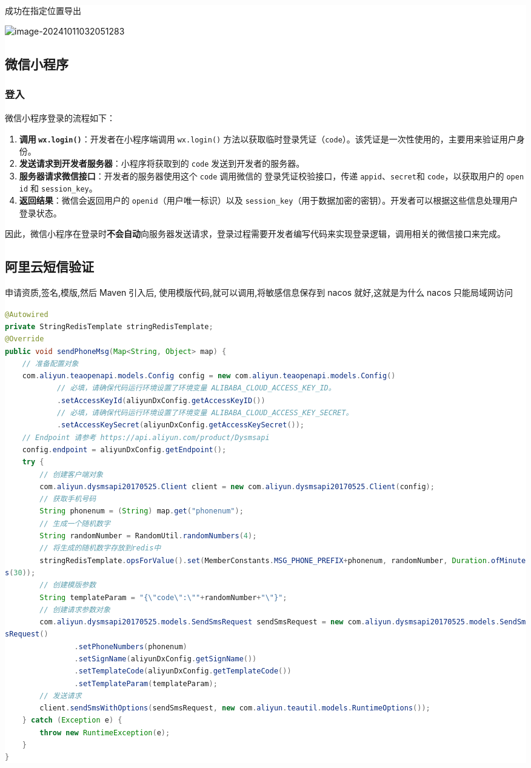 成功在指定位置导出

![image-20241011032051283](https://p.ipic.vip/s5tfea.png)

## 微信小程序

### 登入

微信小程序登录的流程如下：

1. **调用 `wx.login()`**：开发者在小程序端调用 `wx.login()` 方法以获取临时登录凭证（`code`）。该凭证是一次性使用的，主要用来验证用户身份。
2. **发送请求到开发者服务器**：小程序将获取到的 `code` 发送到开发者的服务器。
3. **服务器请求微信接口**：开发者的服务器使用这个 `code` 调用微信的 登录凭证校验接口，传递 `appid`、`secret`和 `code`，以获取用户的 `openid` 和 `session_key`。
4. **返回结果**：微信会返回用户的 `openid`（用户唯一标识）以及 `session_key`（用于数据加密的密钥）。开发者可以根据这些信息处理用户登录状态。

因此，微信小程序在登录时**不会自动**向服务器发送请求，登录过程需要开发者编写代码来实现登录逻辑，调用相关的微信接口来完成。

## 阿里云短信验证

申请资质,签名,模版,然后 Maven 引入后, 使用模版代码,就可以调用,将敏感信息保存到 nacos 就好,这就是为什么 nacos 只能局域网访问

```java
@Autowired
private StringRedisTemplate stringRedisTemplate;
@Override
public void sendPhoneMsg(Map<String, Object> map) {
    // 准备配置对象
    com.aliyun.teaopenapi.models.Config config = new com.aliyun.teaopenapi.models.Config()
            // 必填，请确保代码运行环境设置了环境变量 ALIBABA_CLOUD_ACCESS_KEY_ID。
            .setAccessKeyId(aliyunDxConfig.getAccessKeyID())
            // 必填，请确保代码运行环境设置了环境变量 ALIBABA_CLOUD_ACCESS_KEY_SECRET。
            .setAccessKeySecret(aliyunDxConfig.getAccessKeySecret());
    // Endpoint 请参考 https://api.aliyun.com/product/Dysmsapi
    config.endpoint = aliyunDxConfig.getEndpoint();
    try {
        // 创建客户端对象
        com.aliyun.dysmsapi20170525.Client client = new com.aliyun.dysmsapi20170525.Client(config);
        // 获取手机号码
        String phonenum = (String) map.get("phonenum");
        // 生成一个随机数字
        String randomNumber = RandomUtil.randomNumbers(4);
        // 将生成的随机数字存放到redis中
        stringRedisTemplate.opsForValue().set(MemberConstants.MSG_PHONE_PREFIX+phonenum, randomNumber, Duration.ofMinutes(30));
        // 创建模版参数
        String templateParam = "{\"code\":\""+randomNumber+"\"}";
        // 创建请求参数对象
        com.aliyun.dysmsapi20170525.models.SendSmsRequest sendSmsRequest = new com.aliyun.dysmsapi20170525.models.SendSmsRequest()
                .setPhoneNumbers(phonenum)
                .setSignName(aliyunDxConfig.getSignName())
                .setTemplateCode(aliyunDxConfig.getTemplateCode())
                .setTemplateParam(templateParam);
        // 发送请求
        client.sendSmsWithOptions(sendSmsRequest, new com.aliyun.teautil.models.RuntimeOptions());
    } catch (Exception e) {
        throw new RuntimeException(e);
    }
}
```
